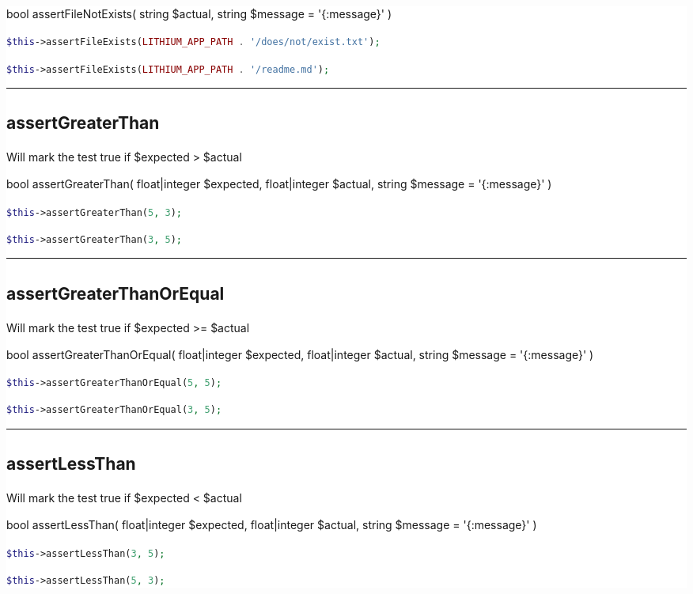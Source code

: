 bool assertFileNotExists( string $actual, string $message = '{:message}' )

~~~ php
$this->assertFileExists(LITHIUM_APP_PATH . '/does/not/exist.txt');
~~~

~~~ php
$this->assertFileExists(LITHIUM_APP_PATH . '/readme.md');
~~~

---------

## assertGreaterThan

Will mark the test true if $expected > $actual

bool assertGreaterThan( float|integer $expected, float|integer $actual, string $message = '{:message}' )

~~~ php
$this->assertGreaterThan(5, 3);
~~~

~~~ php
$this->assertGreaterThan(3, 5);
~~~

---------

## assertGreaterThanOrEqual

Will mark the test true if $expected >= $actual

bool assertGreaterThanOrEqual( float|integer $expected, float|integer $actual, string $message = '{:message}' )

~~~ php
$this->assertGreaterThanOrEqual(5, 5);
~~~

~~~ php
$this->assertGreaterThanOrEqual(3, 5);
~~~

---------

## assertLessThan

Will mark the test true if $expected < $actual

bool assertLessThan( float|integer $expected, float|integer $actual, string $message = '{:message}' )

~~~ php
$this->assertLessThan(3, 5);
~~~

~~~ php
$this->assertLessThan(5, 3);
~~~
